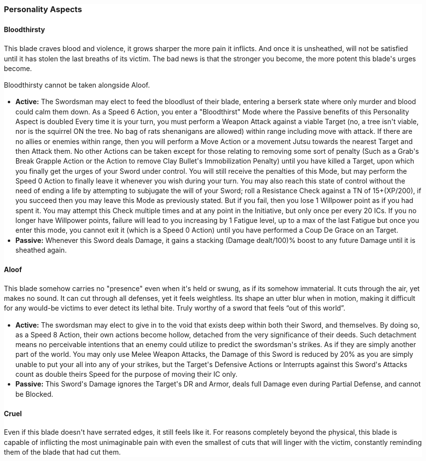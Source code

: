 ### **Personality Aspects**

#### **Bloodthirsty**

This blade craves blood and violence, it grows sharper the more pain it inflicts. And once it is unsheathed, will not be satisfied until it has stolen the last breaths of its victim. The bad news is that the stronger you become, the more potent this blade's urges become.

Bloodthirsty cannot be taken alongside Aloof.

- **Active:** The Swordsman may elect to feed the bloodlust of their blade, entering a berserk state where only murder and blood could calm them down. As a Speed 6 Action, you enter a "Bloodthirst" Mode where the Passive benefits of this Personality Aspect is doubled Every time it is your turn, you must perform a Weapon Attack against a viable Target (no, a tree isn't viable, nor is the squirrel ON the tree. No bag of rats shenanigans are allowed) within range including move with attack. If there are no allies or enemies within range, then you will perform a Move Action or a movement Jutsu towards the nearest Target and then Attack them. No other Actions can be taken except for those relating to removing some sort of penalty (Such as a Grab's Break Grapple Action or the Action to remove Clay Bullet's Immobilization Penalty) until you have killed a Target, upon which you finally get the urges of your Sword under control. You will still receive the penalties of this Mode, but may perform the Speed 0 Action to finally leave it whenever you wish during your turn. You may also reach this state of control without the need of ending a life by attempting to subjugate the will of your Sword; roll a Resistance Check against a TN of 15+(XP/200), if you succeed then you may leave this Mode as previously stated. But if you fail, then you lose 1 Willpower point as if you had spent it. You may attempt this Check multiple times and at any point in the Initiative, but only once per every 20 ICs. If you no longer have Willpower points, failure will lead to you increasing by 1 Fatigue level, up to a max of the last Fatigue but once you enter this mode, you cannot exit it (which is a Speed 0 Action) until you have performed a Coup De Grace on an Target.  
- **Passive:** Whenever this Sword deals Damage, it gains a stacking (Damage dealt/100)% boost to any future Damage until it is sheathed again.

#### **Aloof**

This blade somehow carries no "presence" even when it's held or swung, as if its somehow immaterial. It cuts through the air, yet makes no sound. It can cut through all defenses, yet it feels weightless. Its shape an utter blur when in motion, making it difficult for any would-be victims to ever detect its lethal bite. Truly worthy of a sword that feels “out of this world”.

- **Active:** The swordsman may elect to give in to the void that exists deep within both their Sword, and themselves. By doing so, as a Speed 8 Action, their own actions become hollow, detached from the very significance of their deeds. Such detachment means no perceivable intentions that an enemy could utilize to predict the swordsman's strikes. As if they are simply another part of the world. You may only use Melee Weapon Attacks, the Damage of this Sword is reduced by 20% as you are simply unable to put your all into any of your strikes, but the Target's Defensive Actions or Interrupts against this Sword's Attacks count as double theirs Speed for the purpose of moving their IC only.  
- **Passive:** This Sword's Damage ignores the Target's DR and Armor, deals full Damage even during Partial Defense, and cannot be Blocked. 

#### **Cruel**

Even if this blade doesn't have serrated edges, it still feels like it. For reasons completely beyond the physical, this blade is capable of inflicting the most unimaginable pain with even the smallest of cuts that will linger with the victim, constantly reminding them of the blade that had cut them.
